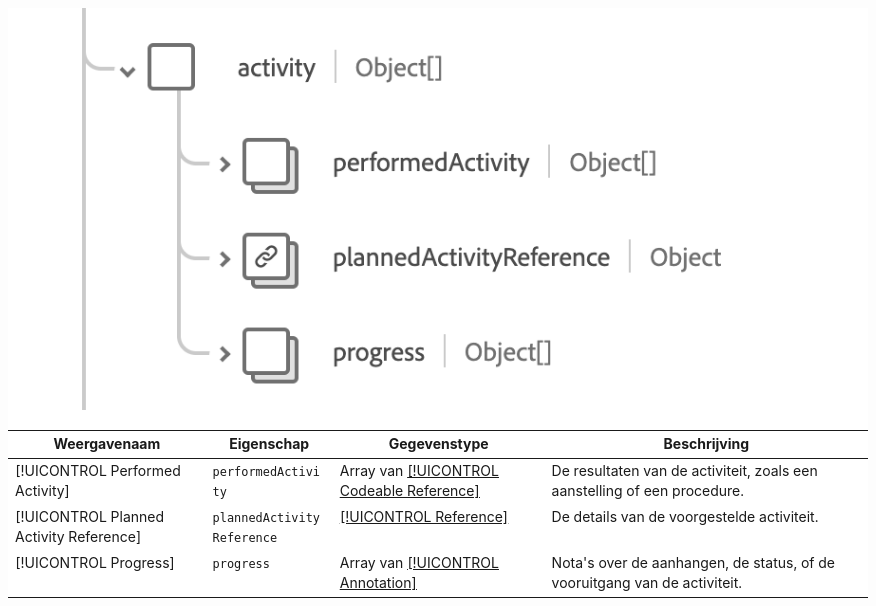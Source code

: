 ![&#x200B; activiteitenstructuur &#x200B;](../../../images/healthcare/field-groups/care-plan/activity.png)

| Weergavenaam | Eigenschap | Gegevenstype | Beschrijving |
| --- | --- | --- | --- |
| [!UICONTROL Performed Activity] | `performedActivity` | Array van [[!UICONTROL Codeable Reference]](../data-types/codeable-reference.md) | De resultaten van de activiteit, zoals een aanstelling of een procedure. |
| [!UICONTROL Planned Activity Reference] | `plannedActivityReference` | [[!UICONTROL Reference]](../data-types/reference.md) | De details van de voorgestelde activiteit. |
| [!UICONTROL Progress] | `progress` | Array van [[!UICONTROL Annotation]](../data-types/annotation.md) | Nota&#39;s over de aanhangen, de status, of de vooruitgang van de activiteit. |
